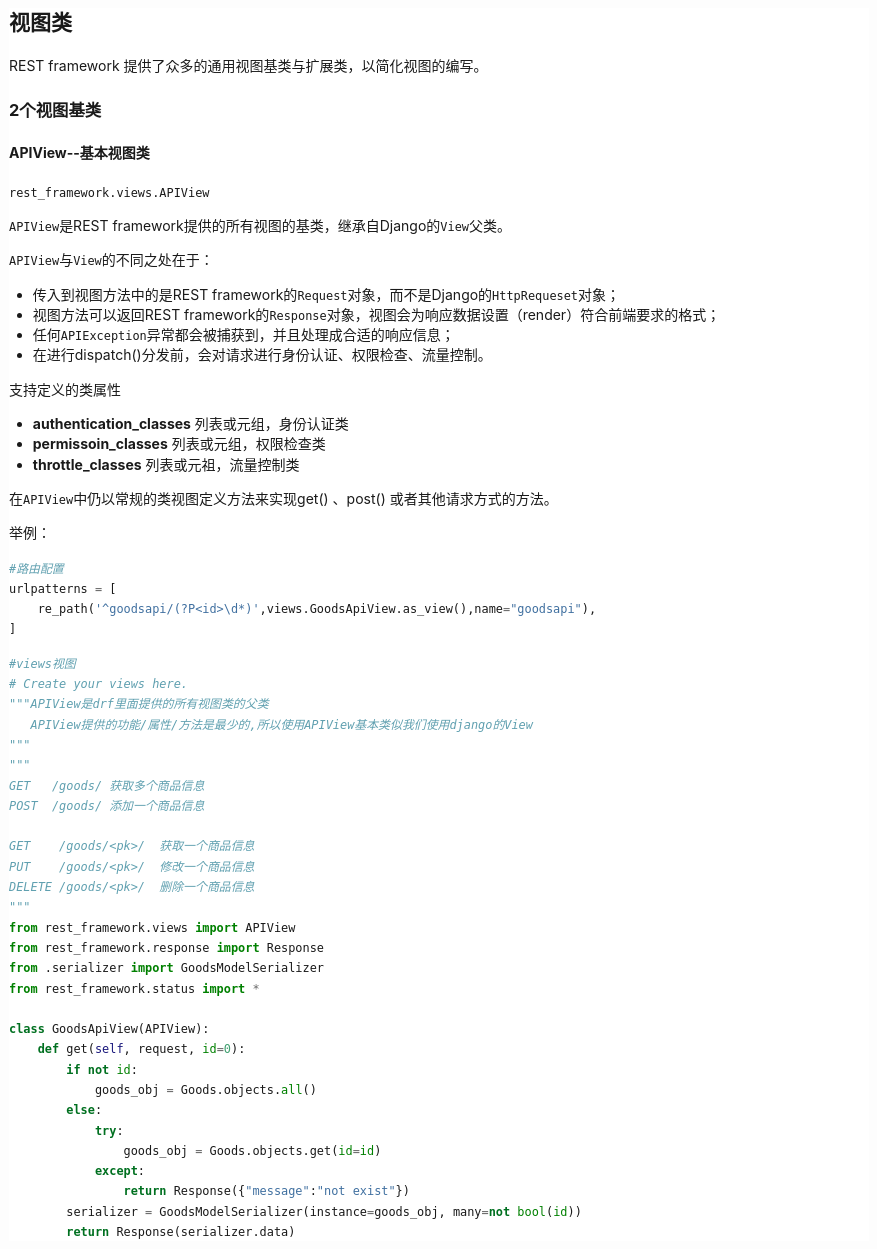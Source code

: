 ## 视图类

REST framework 提供了众多的通用视图基类与扩展类，以简化视图的编写。

### 2个视图基类

#### APIView--基本视图类

```
rest_framework.views.APIView
```

`APIView`是REST framework提供的所有视图的基类，继承自Django的`View`父类。

`APIView`与`View`的不同之处在于：

- 传入到视图方法中的是REST framework的`Request`对象，而不是Django的`HttpRequeset`对象；
- 视图方法可以返回REST framework的`Response`对象，视图会为响应数据设置（render）符合前端要求的格式；
- 任何`APIException`异常都会被捕获到，并且处理成合适的响应信息；
- 在进行dispatch()分发前，会对请求进行身份认证、权限检查、流量控制。

支持定义的类属性

- **authentication_classes** 列表或元组，身份认证类
- **permissoin_classes** 列表或元组，权限检查类
- **throttle_classes** 列表或元祖，流量控制类

在`APIView`中仍以常规的类视图定义方法来实现get() 、post() 或者其他请求方式的方法。

举例：

```python
#路由配置
urlpatterns = [
    re_path('^goodsapi/(?P<id>\d*)',views.GoodsApiView.as_view(),name="goodsapi"),
]
```

```python
#views视图
# Create your views here.
"""APIView是drf里面提供的所有视图类的父类
   APIView提供的功能/属性/方法是最少的,所以使用APIView基本类似我们使用django的View
"""
"""
GET   /goods/ 获取多个商品信息 
POST  /goods/ 添加一个商品信息

GET    /goods/<pk>/  获取一个商品信息 
PUT    /goods/<pk>/  修改一个商品信息
DELETE /goods/<pk>/  删除一个商品信息
"""
from rest_framework.views import APIView
from rest_framework.response import Response
from .serializer import GoodsModelSerializer
from rest_framework.status import *

class GoodsApiView(APIView):
    def get(self, request, id=0):
        if not id:
            goods_obj = Goods.objects.all()
        else:
            try:
                goods_obj = Goods.objects.get(id=id)
            except:
                return Response({"message":"not exist"})
        serializer = GoodsModelSerializer(instance=goods_obj, many=not bool(id))
        return Response(serializer.data)
```